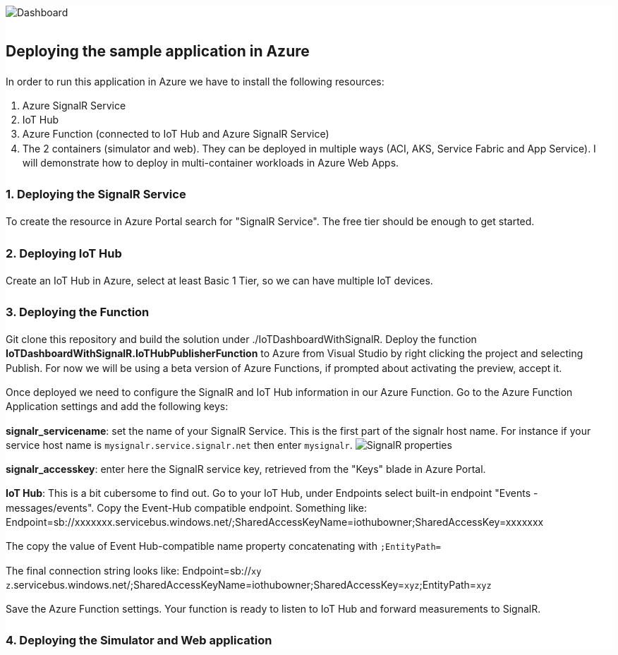 ![Dashboard](media/dashboard.gif)

## Deploying the sample application in Azure

In order to run this application in Azure we have to install the following resources:

1. Azure SignalR Service
1. IoT Hub
1. Azure Function (connected to IoT Hub and Azure SignalR Service)
1. The 2 containers (simulator and web). They can be deployed in multiple ways (ACI, AKS, Service Fabric and App Service). I will demonstrate how to deploy in multi-container workloads in Azure Web Apps.

### 1. Deploying the SignalR Service

To create the resource in Azure Portal search for "SignalR Service". The free tier should be enough to get started.

### 2. Deploying IoT Hub

Create an IoT Hub in Azure, select at least Basic 1 Tier, so we can have multiple IoT devices.

### 3. Deploying the Function

Git clone this repository and build the solution under ./IoTDashboardWithSignalR. Deploy the function **IoTDashboardWithSignalR.IoTHubPublisherFunction** to Azure from Visual Studio by right clicking the project and selecting Publish. For now we will be using a beta version of Azure Functions,  if prompted about activating the preview, accept it.

Once deployed we need to configure the SignalR and IoT Hub information in our Azure Function. Go to the Azure Function Application settings and add the following keys:

**signalr_servicename**: set the name of your SignalR Service. This is the first part of the signalr host name. For instance if your service host name is ```mysignalr.service.signalr.net``` then enter ```mysignalr```. ![SignalR properties](media\signalr-properties.png)

**signalr_accesskey**: enter here the SignalR service key, retrieved from the "Keys" blade in Azure Portal.

**IoT Hub**: This is a bit cubersome to find out. Go to your IoT Hub, under Endpoints select built-in endpoint "Events - messages/events". Copy the Event-Hub compatible endpoint.
Something like: Endpoint=sb://xxxxxxx.servicebus.windows.net/;SharedAccessKeyName=iothubowner;SharedAccessKey=xxxxxxx

The copy the value of Event Hub-compatible name property concatenating with ```;EntityPath=```

The final connection string looks like:
Endpoint=sb://```xyz```.servicebus.windows.net/;SharedAccessKeyName=iothubowner;SharedAccessKey=```xyz```;EntityPath=```xyz```

Save the Azure Function settings. Your function is ready to listen to IoT Hub and forward measurements to SignalR.

### 4. Deploying the Simulator and Web application
